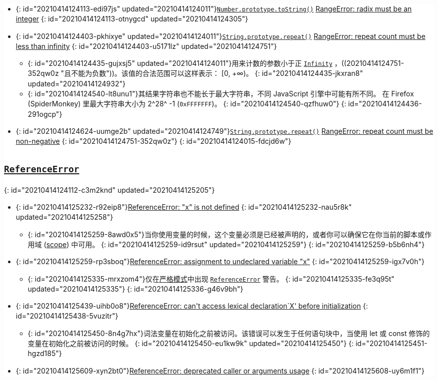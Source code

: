 - {: id="20210414124113-edi97js" updated="20210414124011"}[`Number.prototype.toString()`](https://developer.mozilla.org/zh-CN/docs/Web/JavaScript/Reference/Global_Objects/Number/toString) [RangeError: radix must be an integer](https://developer.mozilla.org/zh-CN/docs/Web/JavaScript/Reference/Errors/Bad_radix)
  {: id="20210414124113-otnygcd" updated="20210414124305"}
- {: id="20210414124403-pkhixye" updated="20210414124011"}[`String.prototype.repeat()`](https://developer.mozilla.org/zh-CN/docs/Web/JavaScript/Reference/Global_Objects/String/repeat) [RangeError: repeat count must be less than infinity](https://developer.mozilla.org/zh-CN/docs/Web/JavaScript/Reference/Errors/Resulting_string_too_large)
  {: id="20210414124403-u5171lz" updated="20210414124751"}

  - {: id="20210414124435-gujxsj5" updated="20210414124011"}用来计数的参数小于正 [`Infinity`](https://developer.mozilla.org/zh-CN/docs/Web/JavaScript/Reference/Global_Objects/Infinity) ，((20210414124751-352qw0z "且不能为负数"))。该值的合法范围可以这样表示： [0, +∞)。
    {: id="20210414124435-jkxran8" updated="20210414124932"}
  - {: id="20210414124540-lt8unu1"}其结果字符串也不能长于最大字符串，不同 JavaScript 引擎中可能有所不同。 在 Firefox (SpiderMonkey) 里最大字符串大小为 2^28^ -1 (`0xFFFFFFF`)。
    {: id="20210414124540-qzfhuw0"}
  {: id="20210414124436-291ogcp"}
- {: id="20210414124624-uumge2b" updated="20210414124749"}[`String.prototype.repeat()`](https://developer.mozilla.org/zh-CN/docs/Web/JavaScript/Reference/Global_Objects/String/repeat) [RangeError: repeat count must be non-negative](https://developer.mozilla.org/zh-CN/docs/Web/JavaScript/Reference/Errors/Negative_repetition_count)
  {: id="20210414124751-352qw0z"}
{: id="20210414124015-fdcjd6w"}

## [`ReferenceError`](https://developer.mozilla.org/zh-CN/docs/Web/JavaScript/Reference/Global_Objects/ReferenceError)
{: id="20210414124112-c3m2knd" updated="20210414125205"}

- {: id="20210414125232-r92eip8"}[ReferenceError: "x" is not defined](https://developer.mozilla.org/zh-CN/docs/Web/JavaScript/Reference/Errors/Not_defined)
  {: id="20210414125232-nau5r8k" updated="20210414125258"}

  - {: id="20210414125259-8awd0x5"}当你使用变量的时候，这个变量必须是已经被声明的，或者你可以确保它在你当前的脚本或作用域 ([scope](https://developer.mozilla.org/en-US/docs/Glossary/Scope)) 中可用。
    {: id="20210414125259-id9rsut" updated="20210414125259"}
  {: id="20210414125259-b5b6nh4"}
- {: id="20210414125259-rp3sboq"}[ReferenceError: assignment to undeclared variable "x"](https://developer.mozilla.org/zh-CN/docs/Web/JavaScript/Reference/Errors/Undeclared_var)
  {: id="20210414125259-igx7v0h"}

  - {: id="20210414125335-mrxzom4"}仅在[严格模式](https://developer.mozilla.org/zh-CN/docs/Web/JavaScript/Reference/Strict_mode)中出现 [`ReferenceError`](https://developer.mozilla.org/zh-CN/docs/Web/JavaScript/Reference/Global_Objects/ReferenceError) 警告。
    {: id="20210414125335-fe3q95t" updated="20210414125335"}
  {: id="20210414125336-g46v9bh"}
- {: id="20210414125439-uihb0o8"}[ReferenceError: can't access lexical declaration`X' before initialization](https://developer.mozilla.org/zh-CN/docs/Web/JavaScript/Reference/Errors/Cant_access_lexical_declaration_before_init)
  {: id="20210414125438-5vuzitr"}

  - {: id="20210414125450-8n4g7hx"}词法变量在初始化之前被访问。该错误可以发生于任何语句块中，当使用 let 或 const 修饰的变量在初始化之前被访问的时候。
    {: id="20210414125450-eu1kw9k" updated="20210414125450"}
  {: id="20210414125451-hgzd185"}
- {: id="20210414125609-xyn2bt0"}[ReferenceError: deprecated caller or arguments usage](https://developer.mozilla.org/zh-CN/docs/Web/JavaScript/Reference/Errors/Deprecated_caller_or_arguments_usage)
  {: id="20210414125608-uy6m1f1"}
